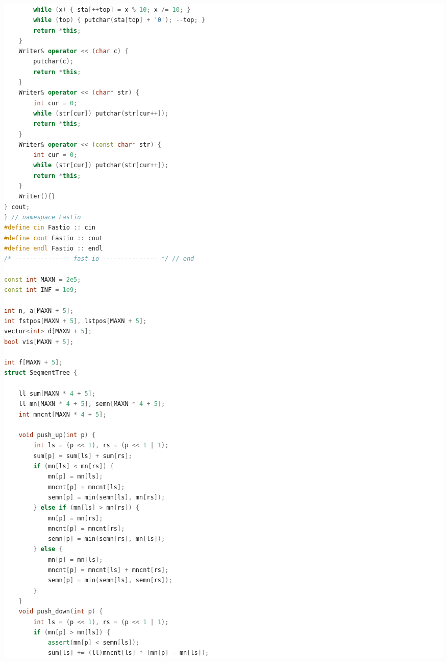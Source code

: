 ```cpp
		while (x) { sta[++top] = x % 10; x /= 10; }
		while (top) { putchar(sta[top] + '0'); --top; }
		return *this;
	}
	Writer& operator << (char c) {
		putchar(c);
		return *this;
	}
	Writer& operator << (char* str) {
		int cur = 0;
		while (str[cur]) putchar(str[cur++]);
		return *this;
	}
	Writer& operator << (const char* str) {
		int cur = 0;
		while (str[cur]) putchar(str[cur++]);
		return *this;
	}
	Writer(){}
} cout;
} // namespace Fastio
#define cin Fastio :: cin
#define cout Fastio :: cout
#define endl Fastio :: endl
/* --------------- fast io --------------- */ // end

const int MAXN = 2e5;
const int INF = 1e9;

int n, a[MAXN + 5];
int fstpos[MAXN + 5], lstpos[MAXN + 5];
vector<int> d[MAXN + 5];
bool vis[MAXN + 5];

int f[MAXN + 5];
struct SegmentTree {
	
	ll sum[MAXN * 4 + 5];
	ll mn[MAXN * 4 + 5], semn[MAXN * 4 + 5];
	int mncnt[MAXN * 4 + 5];
	
	void push_up(int p) {
		int ls = (p << 1), rs = (p << 1 | 1);
		sum[p] = sum[ls] + sum[rs];
		if (mn[ls] < mn[rs]) {
			mn[p] = mn[ls];
			mncnt[p] = mncnt[ls];
			semn[p] = min(semn[ls], mn[rs]);
		} else if (mn[ls] > mn[rs]) {
			mn[p] = mn[rs];
			mncnt[p] = mncnt[rs];
			semn[p] = min(semn[rs], mn[ls]);
		} else {
			mn[p] = mn[ls];
			mncnt[p] = mncnt[ls] + mncnt[rs];
			semn[p] = min(semn[ls], semn[rs]);
		}
	}
	void push_down(int p) {
		int ls = (p << 1), rs = (p << 1 | 1);
		if (mn[p] > mn[ls]) {
			assert(mn[p] < semn[ls]);
			sum[ls] += (ll)mncnt[ls] * (mn[p] - mn[ls]);
```